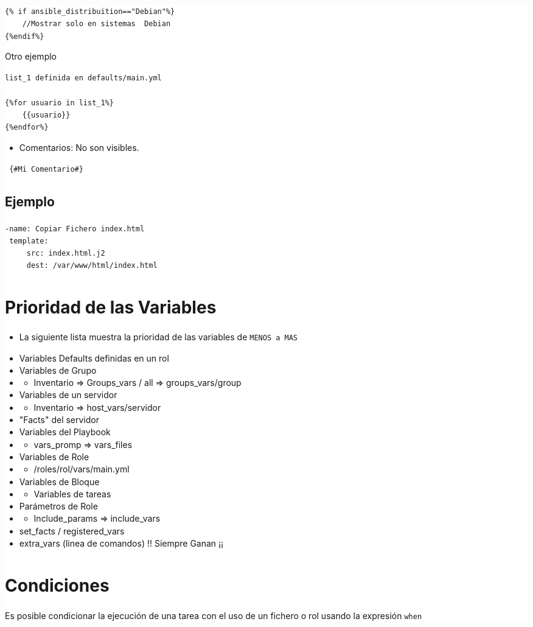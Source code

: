 ```
{% if ansible_distribuition=="Debian"%}
    //Mostrar solo en sistemas  Debian
{%endif%}
```

Otro ejemplo

```
list_1 definida en defaults/main.yml

{%for usuario in list_1%}
    {{usuario}}
{%endfor%}
```

* Comentarios: No son visibles.
```
 {#Mi Comentario#}
```


Ejemplo
---
```
-name: Copiar Fichero index.html
 template:
     src: index.html.j2
     dest: /var/www/html/index.html
```

Prioridad de las Variables
===

- La siguiente lista muestra la prioridad de las variables de `MENOS a MAS`

* Variables Defaults definidas en un rol
* Variables de Grupo
* * Inventario => Groups_vars / all => groups_vars/group
* Variables de un servidor
* * Inventario => host_vars/servidor
* "Facts" del servidor
* Variables del Playbook
* * vars_promp => vars_files
* Variables de Role
* * /roles/rol/vars/main.yml
* Variables de Bloque
* * Variables de tareas
* Parámetros de Role
* * Include_params => include_vars
* set_facts / registered_vars
* extra_vars (linea de comandos)
    !! Siempre Ganan ¡¡

Condiciones
===
Es posible condicionar la ejecución de una tarea con el uso de un fichero o rol usando la expresión `when`
